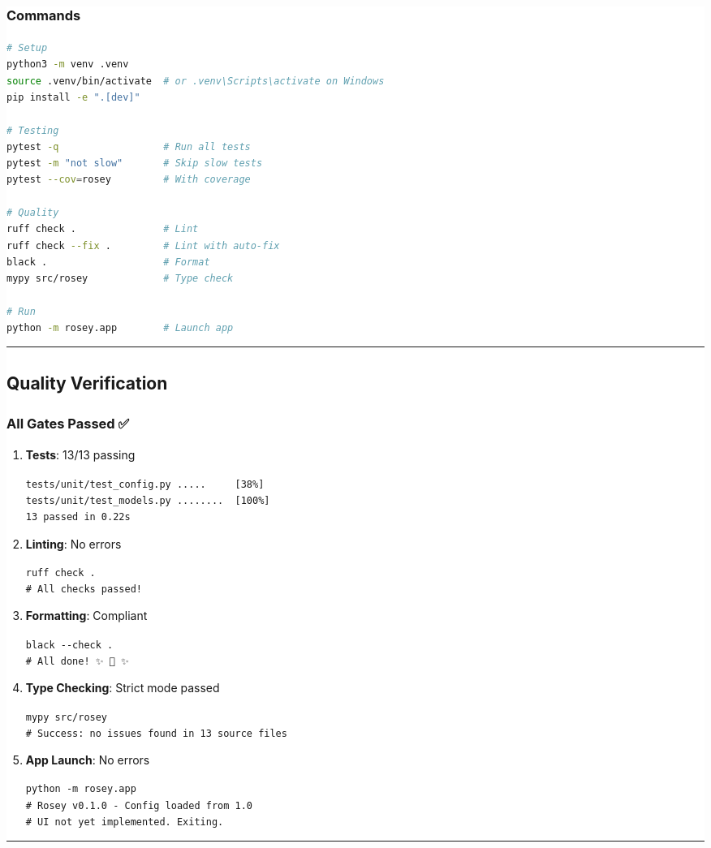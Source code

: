### Commands
```bash
# Setup
python3 -m venv .venv
source .venv/bin/activate  # or .venv\Scripts\activate on Windows
pip install -e ".[dev]"

# Testing
pytest -q                  # Run all tests
pytest -m "not slow"       # Skip slow tests
pytest --cov=rosey         # With coverage

# Quality
ruff check .               # Lint
ruff check --fix .         # Lint with auto-fix
black .                    # Format
mypy src/rosey             # Type check

# Run
python -m rosey.app        # Launch app
```

---

## Quality Verification

### All Gates Passed ✅

1. **Tests**: 13/13 passing
   ```
   tests/unit/test_config.py .....     [38%]
   tests/unit/test_models.py ........  [100%]
   13 passed in 0.22s
   ```

2. **Linting**: No errors
   ```
   ruff check .
   # All checks passed!
   ```

3. **Formatting**: Compliant
   ```
   black --check .
   # All done! ✨ 🍰 ✨
   ```

4. **Type Checking**: Strict mode passed
   ```
   mypy src/rosey
   # Success: no issues found in 13 source files
   ```

5. **App Launch**: No errors
   ```
   python -m rosey.app
   # Rosey v0.1.0 - Config loaded from 1.0
   # UI not yet implemented. Exiting.
   ```

---